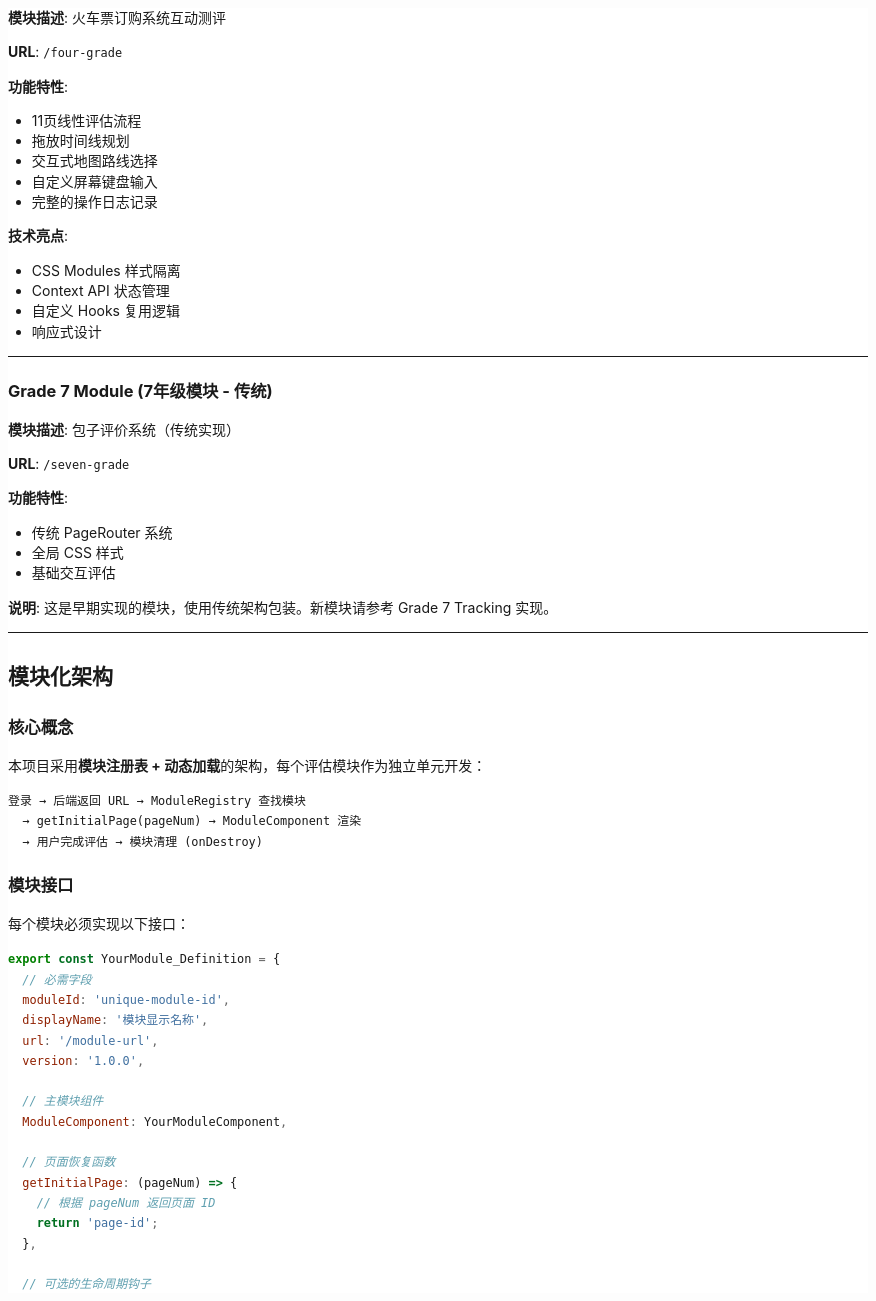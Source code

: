 **模块描述**: 火车票订购系统互动测评

**URL**: `/four-grade`

**功能特性**:
- 11页线性评估流程
- 拖放时间线规划
- 交互式地图路线选择
- 自定义屏幕键盘输入
- 完整的操作日志记录

**技术亮点**:
- CSS Modules 样式隔离
- Context API 状态管理
- 自定义 Hooks 复用逻辑
- 响应式设计

---

### Grade 7 Module (7年级模块 - 传统)

**模块描述**: 包子评价系统（传统实现）

**URL**: `/seven-grade`

**功能特性**:
- 传统 PageRouter 系统
- 全局 CSS 样式
- 基础交互评估

**说明**: 这是早期实现的模块，使用传统架构包装。新模块请参考 Grade 7 Tracking 实现。

---

## 模块化架构

### 核心概念

本项目采用**模块注册表 + 动态加载**的架构，每个评估模块作为独立单元开发：

```
登录 → 后端返回 URL → ModuleRegistry 查找模块
  → getInitialPage(pageNum) → ModuleComponent 渲染
  → 用户完成评估 → 模块清理 (onDestroy)
```

### 模块接口

每个模块必须实现以下接口：

```javascript
export const YourModule_Definition = {
  // 必需字段
  moduleId: 'unique-module-id',
  displayName: '模块显示名称',
  url: '/module-url',
  version: '1.0.0',

  // 主模块组件
  ModuleComponent: YourModuleComponent,

  // 页面恢复函数
  getInitialPage: (pageNum) => {
    // 根据 pageNum 返回页面 ID
    return 'page-id';
  },

  // 可选的生命周期钩子
```
